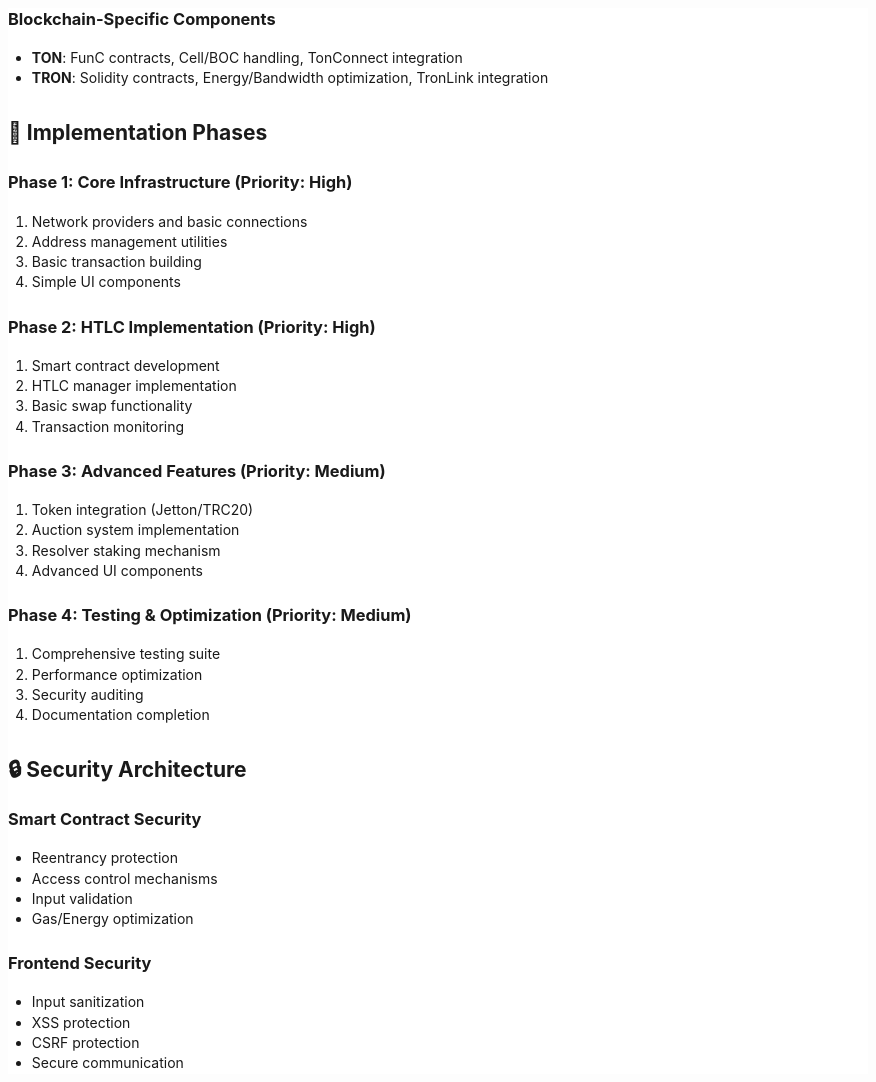### **Blockchain-Specific Components**

- **TON**: FunC contracts, Cell/BOC handling, TonConnect integration
- **TRON**: Solidity contracts, Energy/Bandwidth optimization, TronLink integration

## 🚀 **Implementation Phases**

### **Phase 1: Core Infrastructure** (Priority: High)

1. Network providers and basic connections
2. Address management utilities
3. Basic transaction building
4. Simple UI components

### **Phase 2: HTLC Implementation** (Priority: High)

1. Smart contract development
2. HTLC manager implementation
3. Basic swap functionality
4. Transaction monitoring

### **Phase 3: Advanced Features** (Priority: Medium)

1. Token integration (Jetton/TRC20)
2. Auction system implementation
3. Resolver staking mechanism
4. Advanced UI components

### **Phase 4: Testing & Optimization** (Priority: Medium)

1. Comprehensive testing suite
2. Performance optimization
3. Security auditing
4. Documentation completion

## 🔒 **Security Architecture**

### **Smart Contract Security**

- Reentrancy protection
- Access control mechanisms
- Input validation
- Gas/Energy optimization

### **Frontend Security**

- Input sanitization
- XSS protection
- CSRF protection
- Secure communication
